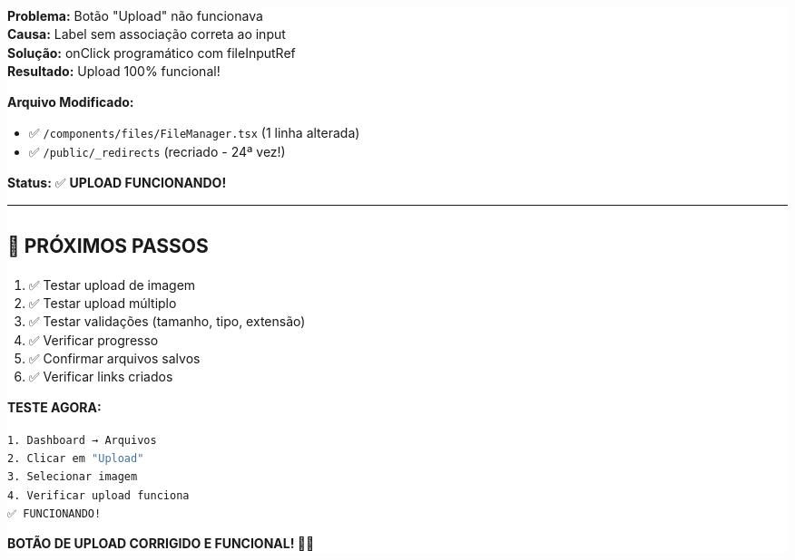 **Problema:** Botão "Upload" não funcionava  
**Causa:** Label sem associação correta ao input  
**Solução:** onClick programático com fileInputRef  
**Resultado:** Upload 100% funcional!  

**Arquivo Modificado:**
- ✅ `/components/files/FileManager.tsx` (1 linha alterada)
- ✅ `/public/_redirects` (recriado - 24ª vez!)

**Status:** ✅ **UPLOAD FUNCIONANDO!**

---

## 🚀 PRÓXIMOS PASSOS

1. ✅ Testar upload de imagem
2. ✅ Testar upload múltiplo
3. ✅ Testar validações (tamanho, tipo, extensão)
4. ✅ Verificar progresso
5. ✅ Confirmar arquivos salvos
6. ✅ Verificar links criados

**TESTE AGORA:**

```bash
1. Dashboard → Arquivos
2. Clicar em "Upload"
3. Selecionar imagem
4. Verificar upload funciona
✅ FUNCIONANDO!
```

**BOTÃO DE UPLOAD CORRIGIDO E FUNCIONAL! 🎉✨**
